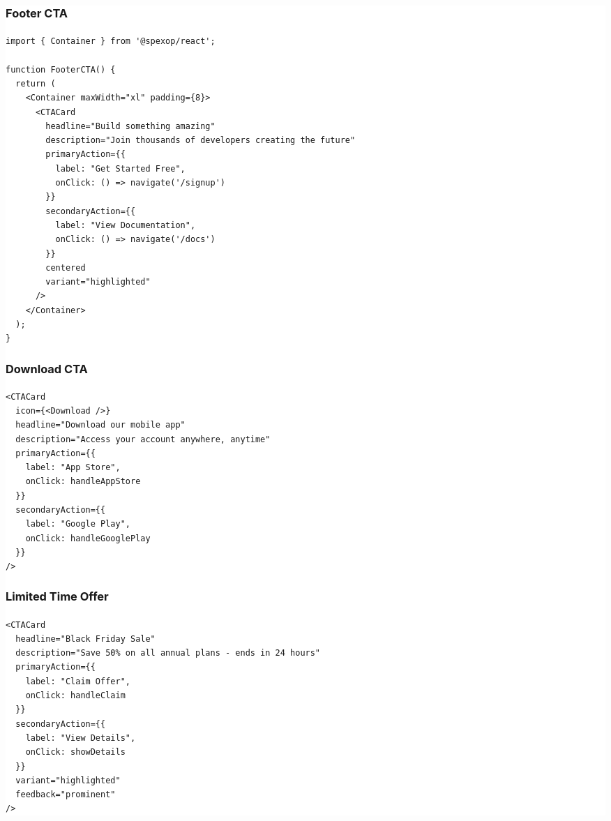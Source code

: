 ### Footer CTA

```tsx
import { Container } from '@spexop/react';

function FooterCTA() {
  return (
    <Container maxWidth="xl" padding={8}>
      <CTACard
        headline="Build something amazing"
        description="Join thousands of developers creating the future"
        primaryAction={{
          label: "Get Started Free",
          onClick: () => navigate('/signup')
        }}
        secondaryAction={{
          label: "View Documentation",
          onClick: () => navigate('/docs')
        }}
        centered
        variant="highlighted"
      />
    </Container>
  );
}
```

### Download CTA

```tsx
<CTACard
  icon={<Download />}
  headline="Download our mobile app"
  description="Access your account anywhere, anytime"
  primaryAction={{
    label: "App Store",
    onClick: handleAppStore
  }}
  secondaryAction={{
    label: "Google Play",
    onClick: handleGooglePlay
  }}
/>
```

### Limited Time Offer

```tsx
<CTACard
  headline="Black Friday Sale"
  description="Save 50% on all annual plans - ends in 24 hours"
  primaryAction={{
    label: "Claim Offer",
    onClick: handleClaim
  }}
  secondaryAction={{
    label: "View Details",
    onClick: showDetails
  }}
  variant="highlighted"
  feedback="prominent"
/>
```
